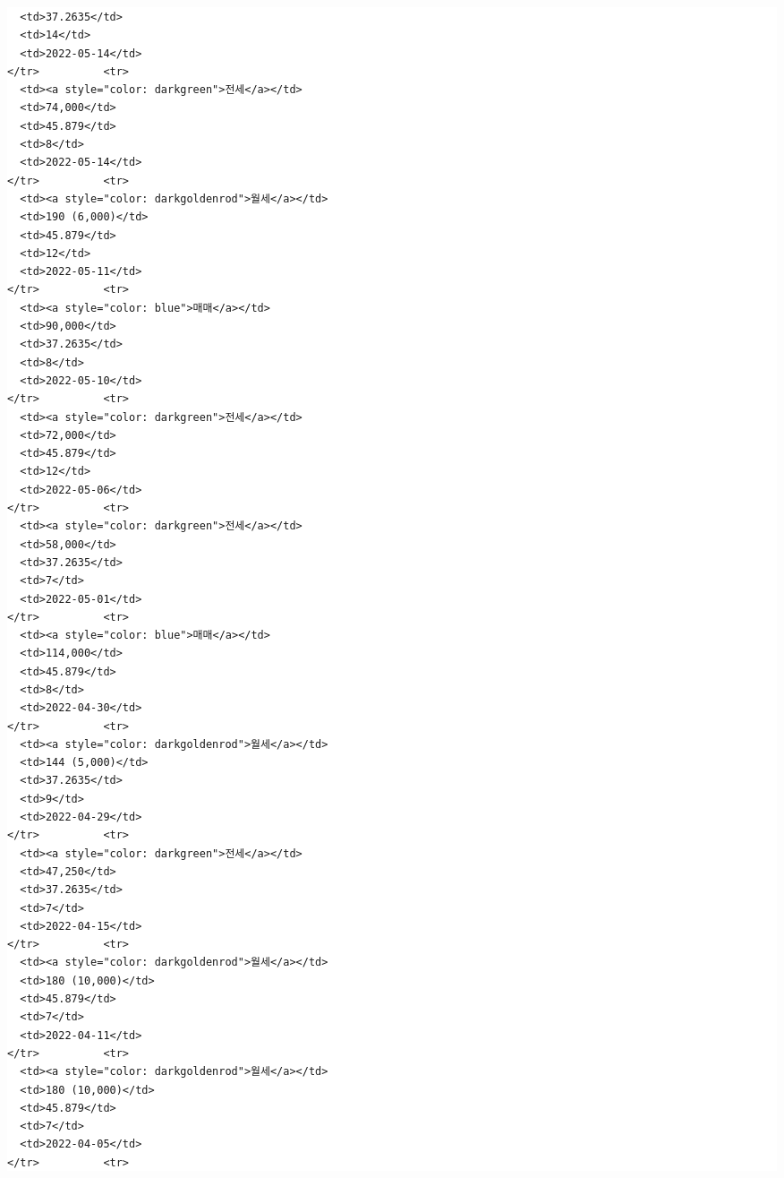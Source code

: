       <td>37.2635</td>
      <td>14</td>
      <td>2022-05-14</td>
    </tr>          <tr>
      <td><a style="color: darkgreen">전세</a></td>
      <td>74,000</td>
      <td>45.879</td>
      <td>8</td>
      <td>2022-05-14</td>
    </tr>          <tr>
      <td><a style="color: darkgoldenrod">월세</a></td>
      <td>190 (6,000)</td>
      <td>45.879</td>
      <td>12</td>
      <td>2022-05-11</td>
    </tr>          <tr>
      <td><a style="color: blue">매매</a></td>
      <td>90,000</td>
      <td>37.2635</td>
      <td>8</td>
      <td>2022-05-10</td>
    </tr>          <tr>
      <td><a style="color: darkgreen">전세</a></td>
      <td>72,000</td>
      <td>45.879</td>
      <td>12</td>
      <td>2022-05-06</td>
    </tr>          <tr>
      <td><a style="color: darkgreen">전세</a></td>
      <td>58,000</td>
      <td>37.2635</td>
      <td>7</td>
      <td>2022-05-01</td>
    </tr>          <tr>
      <td><a style="color: blue">매매</a></td>
      <td>114,000</td>
      <td>45.879</td>
      <td>8</td>
      <td>2022-04-30</td>
    </tr>          <tr>
      <td><a style="color: darkgoldenrod">월세</a></td>
      <td>144 (5,000)</td>
      <td>37.2635</td>
      <td>9</td>
      <td>2022-04-29</td>
    </tr>          <tr>
      <td><a style="color: darkgreen">전세</a></td>
      <td>47,250</td>
      <td>37.2635</td>
      <td>7</td>
      <td>2022-04-15</td>
    </tr>          <tr>
      <td><a style="color: darkgoldenrod">월세</a></td>
      <td>180 (10,000)</td>
      <td>45.879</td>
      <td>7</td>
      <td>2022-04-11</td>
    </tr>          <tr>
      <td><a style="color: darkgoldenrod">월세</a></td>
      <td>180 (10,000)</td>
      <td>45.879</td>
      <td>7</td>
      <td>2022-04-05</td>
    </tr>          <tr>